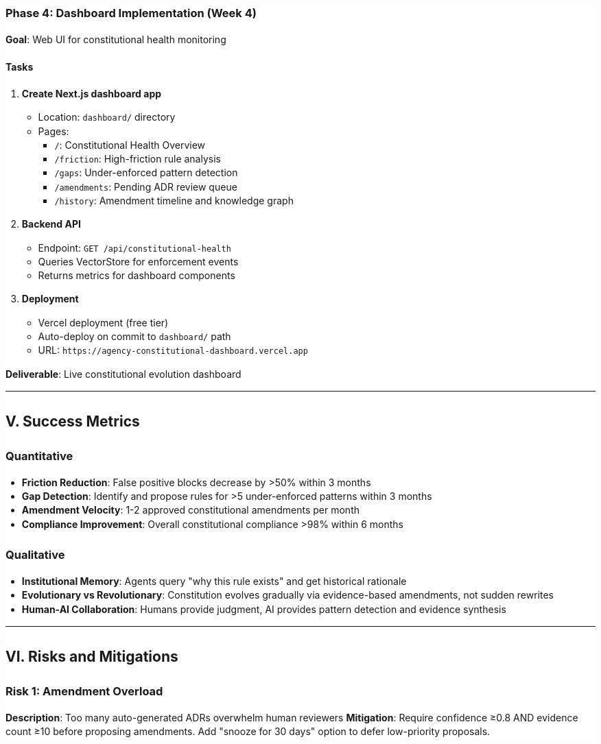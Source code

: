 
### Phase 4: Dashboard Implementation (Week 4)

**Goal**: Web UI for constitutional health monitoring

#### Tasks
1. **Create Next.js dashboard app**
   - Location: `dashboard/` directory
   - Pages:
     - `/`: Constitutional Health Overview
     - `/friction`: High-friction rule analysis
     - `/gaps`: Under-enforced pattern detection
     - `/amendments`: Pending ADR review queue
     - `/history`: Amendment timeline and knowledge graph

2. **Backend API**
   - Endpoint: `GET /api/constitutional-health`
   - Queries VectorStore for enforcement events
   - Returns metrics for dashboard components

3. **Deployment**
   - Vercel deployment (free tier)
   - Auto-deploy on commit to `dashboard/` path
   - URL: `https://agency-constitutional-dashboard.vercel.app`

**Deliverable**: Live constitutional evolution dashboard

---

## V. Success Metrics

### Quantitative
- **Friction Reduction**: False positive blocks decrease by >50% within 3 months
- **Gap Detection**: Identify and propose rules for >5 under-enforced patterns within 3 months
- **Amendment Velocity**: 1-2 approved constitutional amendments per month
- **Compliance Improvement**: Overall constitutional compliance >98% within 6 months

### Qualitative
- **Institutional Memory**: Agents query "why this rule exists" and get historical rationale
- **Evolutionary vs Revolutionary**: Constitution evolves gradually via evidence-based amendments, not sudden rewrites
- **Human-AI Collaboration**: Humans provide judgment, AI provides pattern detection and evidence synthesis

---

## VI. Risks and Mitigations

### Risk 1: Amendment Overload
**Description**: Too many auto-generated ADRs overwhelm human reviewers
**Mitigation**: Require confidence ≥0.8 AND evidence count ≥10 before proposing amendments. Add "snooze for 30 days" option to defer low-priority proposals.
